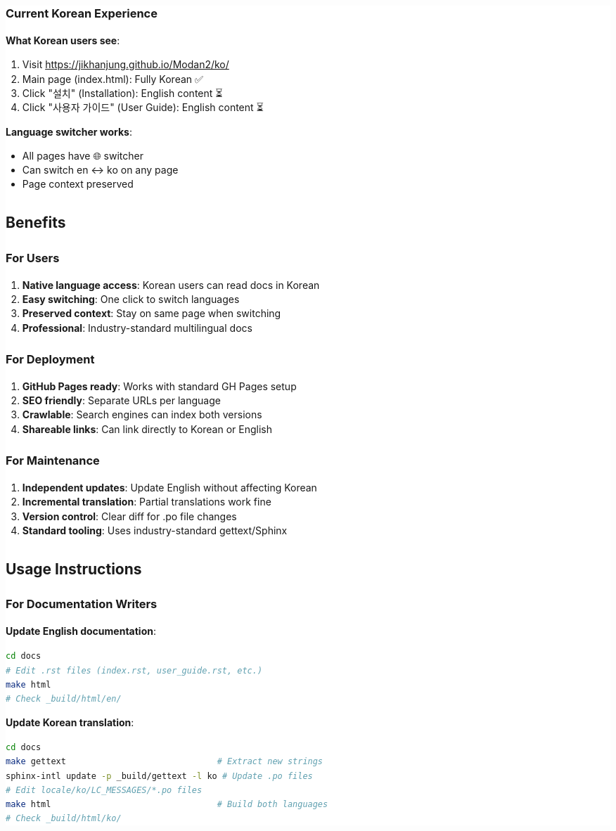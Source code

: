 ### Current Korean Experience

**What Korean users see**:
1. Visit https://jikhanjung.github.io/Modan2/ko/
2. Main page (index.html): Fully Korean ✅
3. Click "설치" (Installation): English content ⏳
4. Click "사용자 가이드" (User Guide): English content ⏳

**Language switcher works**:
- All pages have 🌐 switcher
- Can switch en ↔ ko on any page
- Page context preserved

## Benefits

### For Users
1. **Native language access**: Korean users can read docs in Korean
2. **Easy switching**: One click to switch languages
3. **Preserved context**: Stay on same page when switching
4. **Professional**: Industry-standard multilingual docs

### For Deployment
1. **GitHub Pages ready**: Works with standard GH Pages setup
2. **SEO friendly**: Separate URLs per language
3. **Crawlable**: Search engines can index both versions
4. **Shareable links**: Can link directly to Korean or English

### For Maintenance
1. **Independent updates**: Update English without affecting Korean
2. **Incremental translation**: Partial translations work fine
3. **Version control**: Clear diff for .po file changes
4. **Standard tooling**: Uses industry-standard gettext/Sphinx

## Usage Instructions

### For Documentation Writers

**Update English documentation**:
```bash
cd docs
# Edit .rst files (index.rst, user_guide.rst, etc.)
make html
# Check _build/html/en/
```

**Update Korean translation**:
```bash
cd docs
make gettext                              # Extract new strings
sphinx-intl update -p _build/gettext -l ko # Update .po files
# Edit locale/ko/LC_MESSAGES/*.po files
make html                                 # Build both languages
# Check _build/html/ko/
```
